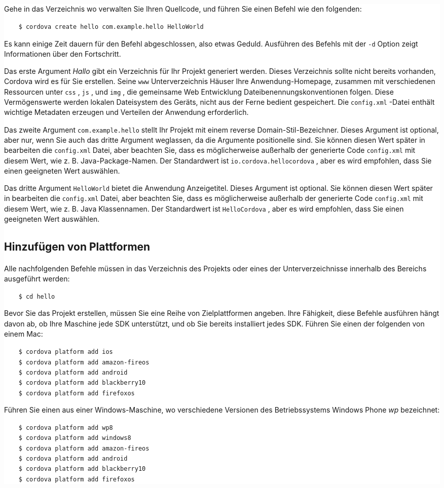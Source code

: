 Gehe in das Verzeichnis wo verwalten Sie Ihren Quellcode, und führen Sie einen Befehl wie den folgenden:

        $ cordova create hello com.example.hello HelloWorld
    

Es kann einige Zeit dauern für den Befehl abgeschlossen, also etwas Geduld. Ausführen des Befehls mit der `-d` Option zeigt Informationen über den Fortschritt.

Das erste Argument *Hallo* gibt ein Verzeichnis für Ihr Projekt generiert werden. Dieses Verzeichnis sollte nicht bereits vorhanden, Cordova wird es für Sie erstellen. Seine `www` Unterverzeichnis Häuser Ihre Anwendung-Homepage, zusammen mit verschiedenen Ressourcen unter `css` , `js` , und `img` , die gemeinsame Web Entwicklung Dateibenennungskonventionen folgen. Diese Vermögenswerte werden lokalen Dateisystem des Geräts, nicht aus der Ferne bedient gespeichert. Die `config.xml` -Datei enthält wichtige Metadaten erzeugen und Verteilen der Anwendung erforderlich.

Das zweite Argument `com.example.hello` stellt Ihr Projekt mit einem reverse Domain-Stil-Bezeichner. Dieses Argument ist optional, aber nur, wenn Sie auch das dritte Argument weglassen, da die Argumente positionelle sind. Sie können diesen Wert später in bearbeiten die `config.xml` Datei, aber beachten Sie, dass es möglicherweise außerhalb der generierte Code `config.xml` mit diesem Wert, wie z. B. Java-Package-Namen. Der Standardwert ist `io.cordova.hellocordova` , aber es wird empfohlen, dass Sie einen geeigneten Wert auswählen.

Das dritte Argument `HelloWorld` bietet die Anwendung Anzeigetitel. Dieses Argument ist optional. Sie können diesen Wert später in bearbeiten die `config.xml` Datei, aber beachten Sie, dass es möglicherweise außerhalb der generierte Code `config.xml` mit diesem Wert, wie z. B. Java Klassennamen. Der Standardwert ist `HelloCordova` , aber es wird empfohlen, dass Sie einen geeigneten Wert auswählen.

## Hinzufügen von Plattformen

Alle nachfolgenden Befehle müssen in das Verzeichnis des Projekts oder eines der Unterverzeichnisse innerhalb des Bereichs ausgeführt werden:

        $ cd hello
    

Bevor Sie das Projekt erstellen, müssen Sie eine Reihe von Zielplattformen angeben. Ihre Fähigkeit, diese Befehle ausführen hängt davon ab, ob Ihre Maschine jede SDK unterstützt, und ob Sie bereits installiert jedes SDK. Führen Sie einen der folgenden von einem Mac:

        $ cordova platform add ios
        $ cordova platform add amazon-fireos
        $ cordova platform add android
        $ cordova platform add blackberry10
        $ cordova platform add firefoxos
    

Führen Sie einen aus einer Windows-Maschine, wo verschiedene Versionen des Betriebssystems Windows Phone *wp* bezeichnet:

        $ cordova platform add wp8
        $ cordova platform add windows8
        $ cordova platform add amazon-fireos
        $ cordova platform add android
        $ cordova platform add blackberry10
        $ cordova platform add firefoxos
    